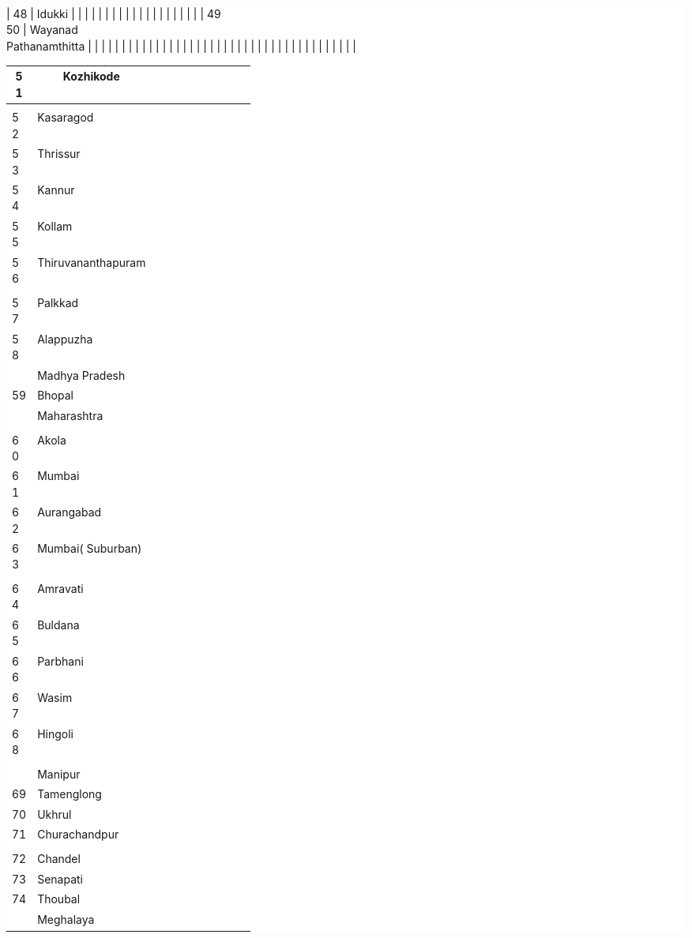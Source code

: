 | 48         | Idukki                          |             |               |             |               |                 |               |             |               |             |               |             |                       |             |                       |             |                |                                                                    |                       |
| 49<br>50   | Wayanad<br>Pathanamthitta       |             |               |             |               |                 |               |             |               |             |               |             |                       |             |                       |             |                |                                                                    |                       |
|            |                                 |             |               |             |               |                 |               |             |               |             |               |             |                       |             |                       |             |                |                                                                    |                       |

| 5<br>1 | Kozhikode              |  |  |  |  |  |  |  |  |  |
|--------|------------------------|--|--|--|--|--|--|--|--|--|
|        |                        |  |  |  |  |  |  |  |  |  |
| 5<br>2 | Kasaragod              |  |  |  |  |  |  |  |  |  |
| 5<br>3 | Thrissur               |  |  |  |  |  |  |  |  |  |
| 5<br>4 | Kannur                 |  |  |  |  |  |  |  |  |  |
| 5<br>5 | Kollam                 |  |  |  |  |  |  |  |  |  |
| 5<br>6 | Thiruvananthapuram     |  |  |  |  |  |  |  |  |  |
|        |                        |  |  |  |  |  |  |  |  |  |
| 5<br>7 | Palkkad                |  |  |  |  |  |  |  |  |  |
| 5<br>8 | Alappuzha              |  |  |  |  |  |  |  |  |  |
|        | Madhya Pradesh         |  |  |  |  |  |  |  |  |  |
| 59     | Bhopal                 |  |  |  |  |  |  |  |  |  |
|        | Maharashtra            |  |  |  |  |  |  |  |  |  |
|        |                        |  |  |  |  |  |  |  |  |  |
| 6<br>0 | Akola                  |  |  |  |  |  |  |  |  |  |
| 6<br>1 | Mumbai                 |  |  |  |  |  |  |  |  |  |
| 6<br>2 | Aurangabad             |  |  |  |  |  |  |  |  |  |
| 6<br>3 | Mumbai( Suburban)      |  |  |  |  |  |  |  |  |  |
|        |                        |  |  |  |  |  |  |  |  |  |
| 6<br>4 | Amravati               |  |  |  |  |  |  |  |  |  |
| 6<br>5 | Buldana                |  |  |  |  |  |  |  |  |  |
| 6<br>6 | Parbhani               |  |  |  |  |  |  |  |  |  |
| 6<br>7 | Wasim                  |  |  |  |  |  |  |  |  |  |
| 6<br>8 | Hingoli                |  |  |  |  |  |  |  |  |  |
|        |                        |  |  |  |  |  |  |  |  |  |
|        | Manipur                |  |  |  |  |  |  |  |  |  |
| 69     | Tamenglong             |  |  |  |  |  |  |  |  |  |
| 70     | Ukhrul                 |  |  |  |  |  |  |  |  |  |
| 71     | Churachandpur          |  |  |  |  |  |  |  |  |  |
|        |                        |  |  |  |  |  |  |  |  |  |
| 72     | Chandel                |  |  |  |  |  |  |  |  |  |
| 73     | Senapati               |  |  |  |  |  |  |  |  |  |
| 74     | Thoubal                |  |  |  |  |  |  |  |  |  |
|        | Meghalaya              |  |  |  |  |  |  |  |  |  |